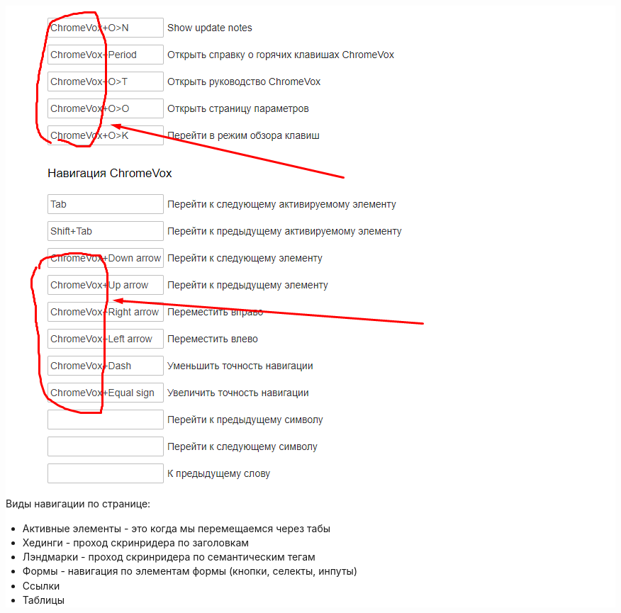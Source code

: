 ![](_png/Pasted%20image%2020230218150819.png)

Виды навигации по странице:
- Активные элементы - это когда мы перемещаемся через табы
- Хединги - проход скринридера по заголовкам
- Лэндмарки - проход скринридера по семантическим тегам
- Формы - навигация по элементам формы (кнопки, селекты, инпуты)
- Ссылки
- Таблицы 
